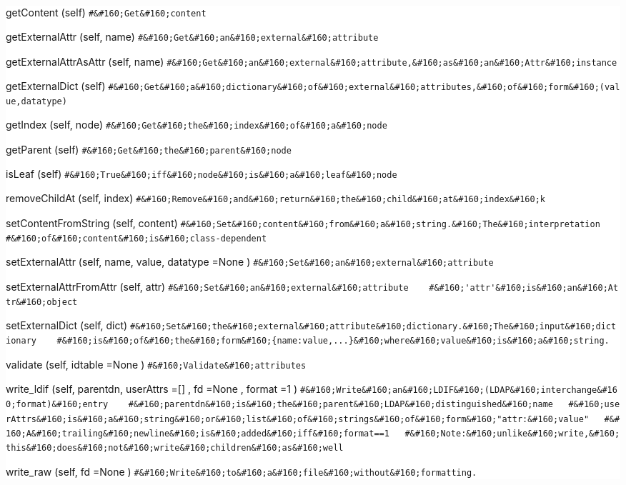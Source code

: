  getContent  (self) 
     ` #&#160;Get&#160;content `

 getExternalAttr  (self, name) 
     ` #&#160;Get&#160;an&#160;external&#160;attribute `

 getExternalAttrAsAttr  (self, name) 
     ` #&#160;Get&#160;an&#160;external&#160;attribute,&#160;as&#160;an&#160;Attr&#160;instance `

 getExternalDict  (self) 
     ` #&#160;Get&#160;a&#160;dictionary&#160;of&#160;external&#160;attributes,&#160;of&#160;form&#160;(value,datatype) `

 getIndex  (self, node) 
     ` #&#160;Get&#160;the&#160;index&#160;of&#160;a&#160;node `

 getParent  (self) 
     ` #&#160;Get&#160;the&#160;parent&#160;node `

 isLeaf  (self) 
     ` #&#160;True&#160;iff&#160;node&#160;is&#160;a&#160;leaf&#160;node `

 removeChildAt  (self, index) 
     ` #&#160;Remove&#160;and&#160;return&#160;the&#160;child&#160;at&#160;index&#160;k `

 setContentFromString  (self, content) 
     ` #&#160;Set&#160;content&#160;from&#160;a&#160;string.&#160;The&#160;interpretation   
#&#160;of&#160;content&#160;is&#160;class-dependent `

 setExternalAttr  (self, name, value, datatype  =None  ) 
     ` #&#160;Set&#160;an&#160;external&#160;attribute `

 setExternalAttrFromAttr  (self, attr) 
     ` #&#160;Set&#160;an&#160;external&#160;attribute   
#&#160;'attr'&#160;is&#160;an&#160;Attr&#160;object `

 setExternalDict  (self, dict) 
     ` #&#160;Set&#160;the&#160;external&#160;attribute&#160;dictionary.&#160;The&#160;input&#160;dictionary   
#&#160;is&#160;of&#160;the&#160;form&#160;{name:value,...}&#160;where&#160;value&#160;is&#160;a&#160;string. `

 validate  (self, idtable  =None  ) 
     ` #&#160;Validate&#160;attributes `

 write_ldif  (self, parentdn, userAttrs  =[]  , fd  =None  , format  =1  ) 
     ` #&#160;Write&#160;an&#160;LDIF&#160;(LDAP&#160;interchange&#160;format)&#160;entry   
#&#160;parentdn&#160;is&#160;the&#160;parent&#160;LDAP&#160;distinguished&#160;name  
#&#160;userAttrs&#160;is&#160;a&#160;string&#160;or&#160;list&#160;of&#160;strings&#160;of&#160;form&#160;"attr:&#160;value"  
#&#160;A&#160;trailing&#160;newline&#160;is&#160;added&#160;iff&#160;format==1  
#&#160;Note:&#160;unlike&#160;write,&#160;this&#160;does&#160;not&#160;write&#160;children&#160;as&#160;well `

 write_raw  (self, fd  =None  ) 
     ` #&#160;Write&#160;to&#160;a&#160;file&#160;without&#160;formatting. `

  